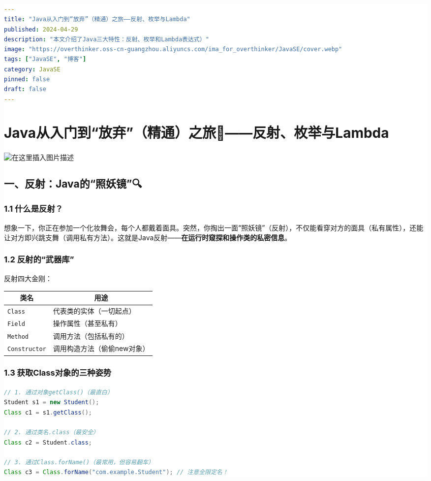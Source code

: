 ```yaml
---
title: "Java从入门到“放弃”（精通）之旅——反射、枚举与Lambda"
published: 2024-04-29
description: "本文介绍了Java三大特性：反射、枚举和Lambda表达式）"
image: "https://overthinker.oss-cn-guangzhou.aliyuncs.com/ima_for_overthinker/JavaSE/cover.webp"
tags: ["JavaSE", "博客"]
category: JavaSE
pinned: false
draft: false
---
```


# Java从入门到“放弃”（精通）之旅🚀——反射、枚举与Lambda

![在这里插入图片描述](https://overthinker.oss-cn-guangzhou.aliyuncs.com/ima_for_overthinker/JavaSE/decorate.gif)

## 一、反射：Java的“照妖镜”🔍

### 1.1 什么是反射？
想象一下，你正在参加一个化妆舞会，每个人都戴着面具。突然，你掏出一面“照妖镜”（反射），不仅能看穿对方的面具（私有属性），还能让对方即兴跳支舞（调用私有方法）。这就是Java反射——**在运行时窥探和操作类的私密信息**。

### 1.2 反射的“武器库”
反射四大金刚：

| 类名          | 用途                     |
|---------------|--------------------------|
| `Class`       | 代表类的实体（一切起点） |
| `Field`       | 操作属性（甚至私有）     |
| `Method`      | 调用方法（包括私有的）   |
| `Constructor` | 调用构造方法（偷偷new对象）|

### 1.3 获取Class对象的三种姿势

```java
// 1. 通过对象getClass()（最直白）
Student s1 = new Student();
Class c1 = s1.getClass();

// 2. 通过类名.class（最安全）
Class c2 = Student.class;

// 3. 通过Class.forName()（最常用，但容易翻车）
Class c3 = Class.forName("com.example.Student"); // 注意全限定名！
```
